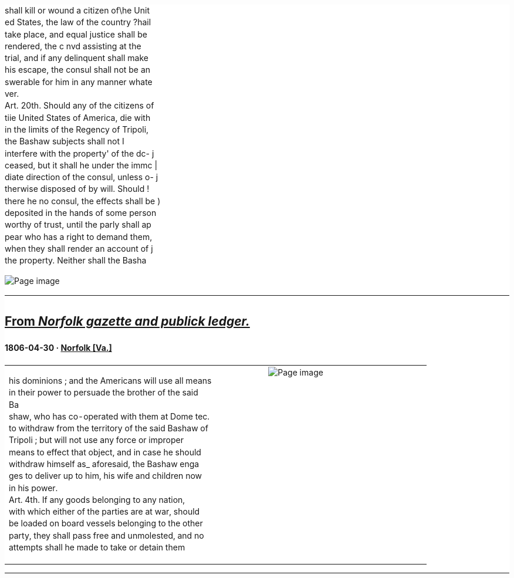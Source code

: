 shall kill or wound a citizen of\he Unit­  
ed States, the law of the country ?hail  
take place, and equal justice shall be  
rendered, the c nvd assisting at the  
trial, and if any delinquent shall make  
his escape, the consul shall not be an­  
swerable for him in any manner whate­  
ver.  
Art. 20th. Should any of the citizens of  
tiie United States of America, die with­  
in the limits of the Regency of Tripoli,  
the Bashaw subjects shall not I  
interfere with the property&#x27; of the dc- j  
ceased, but it shall he under the immc |  
diate direction of the consul, unless o- j  
therwise disposed of by will. Should !  
there he no consul, the effects shall be )  
deposited in the hands of some person \
worthy of trust, until the parly shall ap­  
pear who has a right to demand them,  
when they shall render an account of j  
the property. Neither shall the Basha
</td><td style="width: 50%; max-height: 75%; margin: auto; display: block;">
<img alt="Page image" src="https://tile.loc.gov/image-services/iiif/service:ndnp:dlc:batch_dlc_domestic_ver01:data:sn83045242:print:1806042501:0003/pct:41.061871119674585,49.38682956175668,18.382930136302004,42.76458882872877/!600,600/0/default.jpg"/>
</td>
</tr></table>

---

## [From _Norfolk gazette and publick ledger._](https://www.loc.gov/resource/sn85025815/1806-04-30/ed-1/?sp=3)

#### 1806-04-30 &middot; [Norfolk [Va.]](http://dbpedia.org/resource/Norfolk%2C_Virginia)

<table style="width: 100%;"><tr><td style="width: 50%">

  
his dominions ; and the Americans will use all means  
in their power to persuade the brother of the said Ba­  
shaw, who has co-operated with them at Dome tec.  
to withdraw from the territory of the said Bashaw of  
Tripoli ; but will not use any force or improper  
means to effect that object, and in case he should  
withdraw himself as_ aforesaid, the Bashaw enga­  
ges to deliver up to him, his wife and children now  
in his power.  
Art. 4th. If any goods belonging to any nation,  
with which either of the parties are at war, should  
be loaded on board vessels belonging to the other  
party, they shall pass free and unmolested, and no  
attempts shall he made to take or detain them
</td><td style="width: 50%; max-height: 75%; margin: auto; display: block;">
<img alt="Page image" src="https://tile.loc.gov/image-services/iiif/service:ndnp:vi:batch_vi_alpina_ver01:data:sn85025815:00542866573:1806043001:1088/pct:3.9804639804639805,73.75761462007054,20.934065934065934,8.291920487335684/!600,600/0/default.jpg"/>
</td>
</tr></table>

---